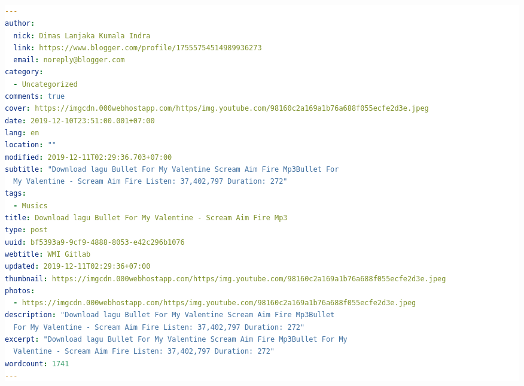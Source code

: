 ```yaml
---
author:
  nick: Dimas Lanjaka Kumala Indra
  link: https://www.blogger.com/profile/17555754514989936273
  email: noreply@blogger.com
category:
  - Uncategorized
comments: true
cover: https://imgcdn.000webhostapp.com/https/img.youtube.com/98160c2a169a1b76a688f055ecfe2d3e.jpeg
date: 2019-12-10T23:51:00.001+07:00
lang: en
location: ""
modified: 2019-12-11T02:29:36.703+07:00
subtitle: "Download lagu Bullet For My Valentine Scream Aim Fire Mp3Bullet For
  My Valentine - Scream Aim Fire Listen: 37,402,797 Duration: 272"
tags:
  - Musics
title: Download lagu Bullet For My Valentine - Scream Aim Fire Mp3
type: post
uuid: bf5393a9-9cf9-4888-8053-e42c296b1076
webtitle: WMI Gitlab
updated: 2019-12-11T02:29:36+07:00
thumbnail: https://imgcdn.000webhostapp.com/https/img.youtube.com/98160c2a169a1b76a688f055ecfe2d3e.jpeg
photos:
  - https://imgcdn.000webhostapp.com/https/img.youtube.com/98160c2a169a1b76a688f055ecfe2d3e.jpeg
description: "Download lagu Bullet For My Valentine Scream Aim Fire Mp3Bullet
  For My Valentine - Scream Aim Fire Listen: 37,402,797 Duration: 272"
excerpt: "Download lagu Bullet For My Valentine Scream Aim Fire Mp3Bullet For My
  Valentine - Scream Aim Fire Listen: 37,402,797 Duration: 272"
wordcount: 1741
---
```

